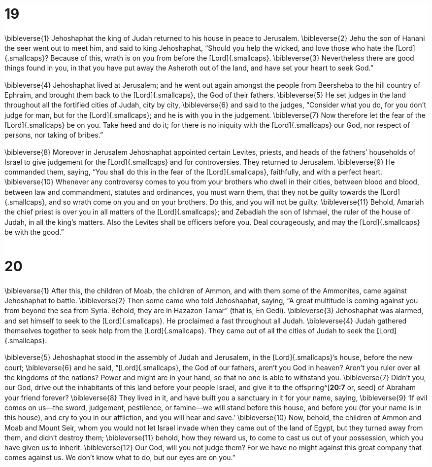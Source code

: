 # 19 
\bibleverse{1} Jehoshaphat the king of Judah returned to his house in peace to Jerusalem. \bibleverse{2} Jehu the son of Hanani the seer went out to meet him, and said to king Jehoshaphat, “Should you help the wicked, and love those who hate the [Lord]{.smallcaps}? Because of this, wrath is on you from before the [Lord]{.smallcaps}. \bibleverse{3} Nevertheless there are good things found in you, in that you have put away the Asheroth out of the land, and have set your heart to seek God.” 

\bibleverse{4} Jehoshaphat lived at Jerusalem; and he went out again amongst the people from Beersheba to the hill country of Ephraim, and brought them back to the [Lord]{.smallcaps}, the God of their fathers. \bibleverse{5} He set judges in the land throughout all the fortified cities of Judah, city by city, \bibleverse{6} and said to the judges, “Consider what you do, for you don’t judge for man, but for the [Lord]{.smallcaps}; and he is with you in the judgement. \bibleverse{7} Now therefore let the fear of the [Lord]{.smallcaps} be on you. Take heed and do it; for there is no iniquity with the [Lord]{.smallcaps} our God, nor respect of persons, nor taking of bribes.” 

\bibleverse{8} Moreover in Jerusalem Jehoshaphat appointed certain Levites, priests, and heads of the fathers’ households of Israel to give judgement for the [Lord]{.smallcaps} and for controversies. They returned to Jerusalem. \bibleverse{9} He commanded them, saying, “You shall do this in the fear of the [Lord]{.smallcaps}, faithfully, and with a perfect heart. \bibleverse{10} Whenever any controversy comes to you from your brothers who dwell in their cities, between blood and blood, between law and commandment, statutes and ordinances, you must warn them, that they not be guilty towards the [Lord]{.smallcaps}, and so wrath come on you and on your brothers. Do this, and you will not be guilty. \bibleverse{11} Behold, Amariah the chief priest is over you in all matters of the [Lord]{.smallcaps}; and Zebadiah the son of Ishmael, the ruler of the house of Judah, in all the king’s matters. Also the Levites shall be officers before you. Deal courageously, and may the [Lord]{.smallcaps} be with the good.” 

# 20 
\bibleverse{1} After this, the children of Moab, the children of Ammon, and with them some of the Ammonites, came against Jehoshaphat to battle. \bibleverse{2} Then some came who told Jehoshaphat, saying, “A great multitude is coming against you from beyond the sea from Syria. Behold, they are in Hazazon Tamar” (that is, En Gedi). \bibleverse{3} Jehoshaphat was alarmed, and set himself to seek to the [Lord]{.smallcaps}. He proclaimed a fast throughout all Judah. \bibleverse{4} Judah gathered themselves together to seek help from the [Lord]{.smallcaps}. They came out of all the cities of Judah to seek the [Lord]{.smallcaps}. 

\bibleverse{5} Jehoshaphat stood in the assembly of Judah and Jerusalem, in the [Lord]{.smallcaps}’s house, before the new court; \bibleverse{6} and he said, “[Lord]{.smallcaps}, the God of our fathers, aren’t you God in heaven? Aren’t you ruler over all the kingdoms of the nations? Power and might are in your hand, so that no one is able to withstand you. \bibleverse{7} Didn’t you, our God, drive out the inhabitants of this land before your people Israel, and give it to the offspring^[**20:7** or, seed] of Abraham your friend forever? \bibleverse{8} They lived in it, and have built you a sanctuary in it for your name, saying, \bibleverse{9} ‘If evil comes on us—the sword, judgement, pestilence, or famine—we will stand before this house, and before you (for your name is in this house), and cry to you in our affliction, and you will hear and save.’ \bibleverse{10} Now, behold, the children of Ammon and Moab and Mount Seir, whom you would not let Israel invade when they came out of the land of Egypt, but they turned away from them, and didn’t destroy them; \bibleverse{11} behold, how they reward us, to come to cast us out of your possession, which you have given us to inherit. \bibleverse{12} Our God, will you not judge them? For we have no might against this great company that comes against us. We don’t know what to do, but our eyes are on you.” 
